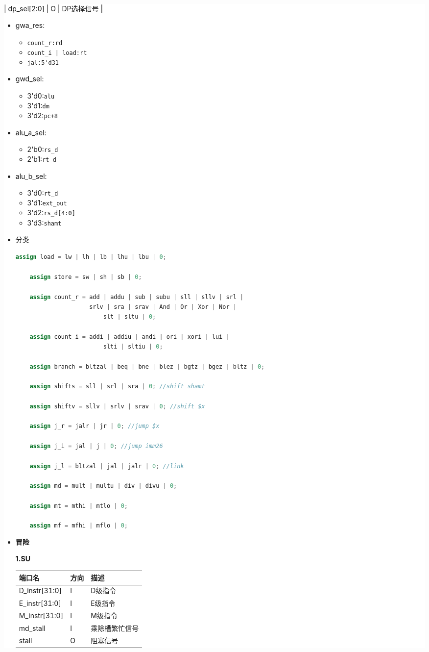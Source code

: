   | dp_sel[2:0]    | O    | DP选择信号               |

  * gwa_res:
    * ``count_r:rd``
    * ``count_i | load:rt``
    * ``jal:5'd31``
  * gwd_sel:
    * 3'd0:``alu``
    * 3'd1:``dm``
    * 3'd2:``pc+8``
  * alu_a_sel:
    * 2'b0:``rs_d``
    * 2'b1:``rt_d``
  * alu_b_sel:
    * 3'd0:``rt_d``
    * 3'd1:``ext_out``
    * 3'd2:``rs_d[4:0]``
    * 3'd3:``shamt``

  * 分类

    ```verilog
    assign load = lw | lh | lb | lhu | lbu | 0;
    
    	assign store = sw | sh | sb | 0;
    
    	assign count_r = add | addu | sub | subu | sll | sllv | srl |
    	                 srlv | sra | srav | And | Or | Xor | Nor | 
    					     slt | sltu | 0; 
    
    	assign count_i = addi | addiu | andi | ori | xori | lui | 
    					     slti | sltiu | 0;
    
    	assign branch = bltzal | beq | bne | blez | bgtz | bgez | bltz | 0;
    
    	assign shifts = sll | srl | sra | 0; //shift shamt
    
    	assign shiftv = sllv | srlv | srav | 0; //shift $x
    
    	assign j_r = jalr | jr | 0; //jump $x
    
    	assign j_i = jal | j | 0; //jump imm26
    
    	assign j_l = bltzal | jal | jalr | 0; //link
    	
    	assign md = mult | multu | div | divu | 0;
    	
    	assign mt = mthi | mtlo | 0;
    	
    	assign mf = mfhi | mflo | 0;
    ```
    
    

* **冒险**

  **1.SU**

  | 端口名        | 方向 | 描述           |
  | ------------- | ---- | -------------- |
  | D_instr[31:0] | I    | D级指令        |
  | E_instr[31:0] | I    | E级指令        |
  | M_instr[31:0] | I    | M级指令        |
  | md_stall      | I    | 乘除槽繁忙信号 |
  | stall         | O    | 阻塞信号       |
